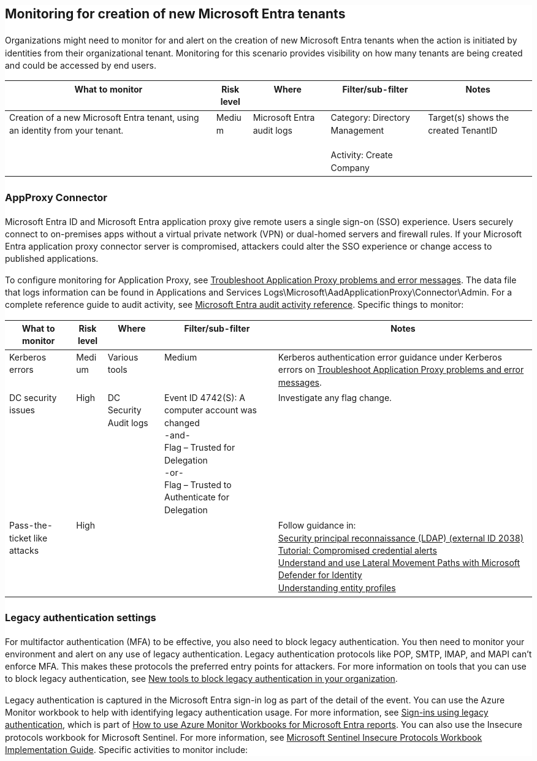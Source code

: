 <a name='monitoring-for-creation-of-new-azure-ad-tenants'></a>

## Monitoring for creation of new Microsoft Entra tenants

Organizations might need to monitor for and alert on the creation of new Microsoft Entra tenants when the action is initiated by identities from their organizational tenant. Monitoring for this scenario provides visibility on how many tenants are being created and could be accessed by end users.

| What to monitor| Risk level| Where| Filter/sub-filter| Notes |
| - | - | - | - | - |
| Creation of a new Microsoft Entra tenant, using an identity from your tenant. | Medium | Microsoft Entra audit logs | Category: Directory Management<br><br>Activity: Create Company | Target(s) shows the created TenantID |

### AppProxy Connector

Microsoft Entra ID and Microsoft Entra application proxy give remote users a single sign-on (SSO) experience. Users securely connect to on-premises apps without a virtual private network (VPN) or dual-homed servers and firewall rules. If your Microsoft Entra application proxy connector server is compromised, attackers could alter the SSO experience or change access to published applications.

To configure monitoring for Application Proxy, see [Troubleshoot Application Proxy problems and error messages](../app-proxy/application-proxy-troubleshoot.md). The data file that logs information can be found in Applications and Services Logs\Microsoft\AadApplicationProxy\Connector\Admin. For a complete reference guide to audit activity, see [Microsoft Entra audit activity reference](../reports-monitoring/reference-audit-activities.md). Specific things to monitor:

| What to monitor| Risk level| Where| Filter/sub-filter| Notes |
| - | - | - | - | - |
| Kerberos errors| Medium | Various tools| Medium | Kerberos authentication error guidance under Kerberos errors on [Troubleshoot Application Proxy problems and error messages](../app-proxy/application-proxy-troubleshoot.md). |
| DC security issues| High| DC Security Audit logs| Event ID 4742(S): A computer account was changed<br>-and-<br>Flag – Trusted for Delegation<br>-or-<br>Flag – Trusted to Authenticate for Delegation| Investigate any flag change. |
| Pass-the-ticket like attacks| High| | | Follow guidance in:<br>[Security principal reconnaissance (LDAP) (external ID 2038)](/defender-for-identity/reconnaissance-discovery-alerts)<br>[Tutorial: Compromised credential alerts](/defender-for-identity/credential-access-alerts)<br>[Understand and use Lateral Movement Paths with Microsoft Defender for Identity](/defender-for-identity/understand-lateral-movement-paths)<br>[Understanding entity profiles](/defender-for-identity/investigate-assets) |

### Legacy authentication settings

For multifactor authentication (MFA) to be effective, you also need to block legacy authentication. You then need to monitor your environment and alert on any use of legacy authentication. Legacy authentication protocols like POP, SMTP, IMAP, and MAPI can’t enforce MFA. This makes these protocols the preferred entry points for attackers. For more information on tools that you can use to block legacy authentication, see [New tools to block legacy authentication in your organization](https://techcommunity.microsoft.com/t5/azure-active-directory-identity/new-tools-to-block-legacy-authentication-in-your-organization/ba-p/1225302).

Legacy authentication is captured in the Microsoft Entra sign-in log as part of the detail of the event. You can use the Azure Monitor workbook to help with identifying legacy authentication usage. For more information, see [Sign-ins using legacy authentication](../reports-monitoring/howto-use-workbooks.md), which is part of [How to use Azure Monitor Workbooks for Microsoft Entra reports](../reports-monitoring/howto-use-workbooks.md). You can also use the Insecure protocols workbook for Microsoft Sentinel. For more information, see [Microsoft Sentinel Insecure Protocols Workbook Implementation Guide](https://techcommunity.microsoft.com/t5/azure-sentinel/azure-sentinel-insecure-protocols-workbook-implementation-guide/ba-p/1197564). Specific activities to monitor include:
